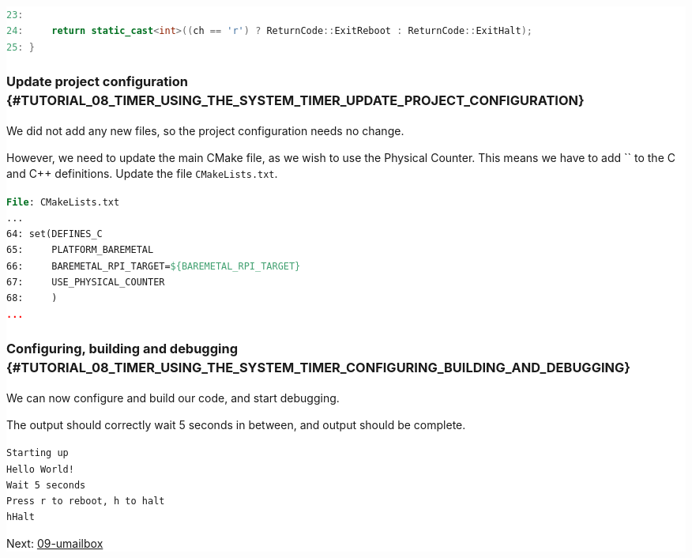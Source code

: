 ```cpp
23: 
24:     return static_cast<int>((ch == 'r') ? ReturnCode::ExitReboot : ReturnCode::ExitHalt);
25: }
```

### Update project configuration {#TUTORIAL_08_TIMER_USING_THE_SYSTEM_TIMER_UPDATE_PROJECT_CONFIGURATION}

We did not add any new files, so the project configuration needs no change.

However, we need to update the main CMake file, as we wish to use the Physical Counter. This means we have to add `` to the C and C++ definitions.
Update the file `CMakeLists.txt`.

```cmake
File: CMakeLists.txt
...
64: set(DEFINES_C
65:     PLATFORM_BAREMETAL
66:     BAREMETAL_RPI_TARGET=${BAREMETAL_RPI_TARGET}
67:     USE_PHYSICAL_COUNTER
68:     )
...
```

### Configuring, building and debugging {#TUTORIAL_08_TIMER_USING_THE_SYSTEM_TIMER_CONFIGURING_BUILDING_AND_DEBUGGING}

We can now configure and build our code, and start debugging.

The output should correctly wait 5 seconds in between, and output should be complete.

```text
Starting up
Hello World!
Wait 5 seconds
Press r to reboot, h to halt
hHalt
```

Next: [09-umailbox](09-mailbox.md)

